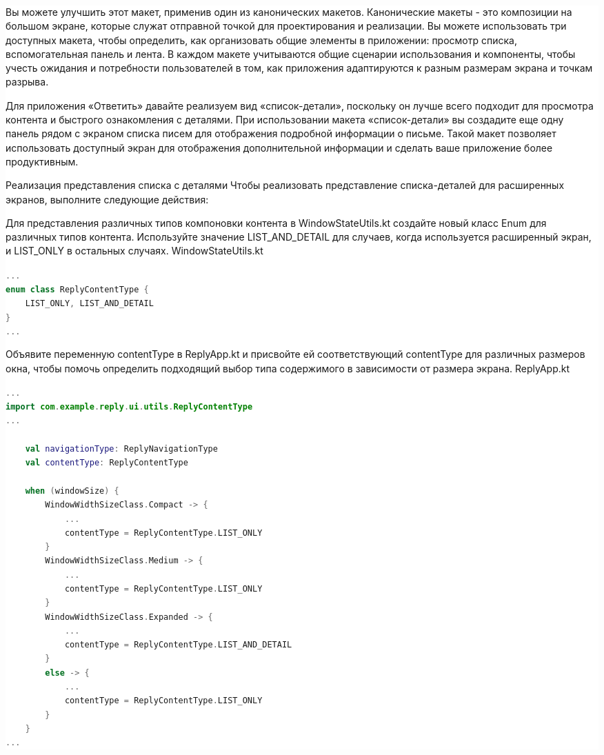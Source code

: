 Вы можете улучшить этот макет, применив один из канонических макетов. Канонические макеты - это композиции на большом экране, которые служат отправной точкой для проектирования и реализации. Вы можете использовать три доступных макета, чтобы определить, как организовать общие элементы в приложении: просмотр списка, вспомогательная панель и лента. В каждом макете учитываются общие сценарии использования и компоненты, чтобы учесть ожидания и потребности пользователей в том, как приложения адаптируются к разным размерам экрана и точкам разрыва.

Для приложения «Ответить» давайте реализуем вид «список-детали», поскольку он лучше всего подходит для просмотра контента и быстрого ознакомления с деталями. При использовании макета «список-детали» вы создадите еще одну панель рядом с экраном списка писем для отображения подробной информации о письме. Такой макет позволяет использовать доступный экран для отображения дополнительной информации и сделать ваше приложение более продуктивным.

Реализация представления списка с деталями
Чтобы реализовать представление списка-деталей для расширенных экранов, выполните следующие действия:

Для представления различных типов компоновки контента в WindowStateUtils.kt создайте новый класс Enum для различных типов контента. Используйте значение LIST_AND_DETAIL для случаев, когда используется расширенный экран, и LIST_ONLY в остальных случаях.
WindowStateUtils.kt
```kt
...
enum class ReplyContentType {
    LIST_ONLY, LIST_AND_DETAIL
}
... 
```

Объявите переменную contentType в ReplyApp.kt и присвойте ей соответствующий contentType для различных размеров окна, чтобы помочь определить подходящий выбор типа содержимого в зависимости от размера экрана.
ReplyApp.kt
```kt
...
import com.example.reply.ui.utils.ReplyContentType
...

    val navigationType: ReplyNavigationType
    val contentType: ReplyContentType

    when (windowSize) {
        WindowWidthSizeClass.Compact -> {
            ...
            contentType = ReplyContentType.LIST_ONLY
        }
        WindowWidthSizeClass.Medium -> {
            ...
            contentType = ReplyContentType.LIST_ONLY
        }
        WindowWidthSizeClass.Expanded -> {
            ...
            contentType = ReplyContentType.LIST_AND_DETAIL
        }
        else -> {
            ...
            contentType = ReplyContentType.LIST_ONLY
        }
    }
... 
```
